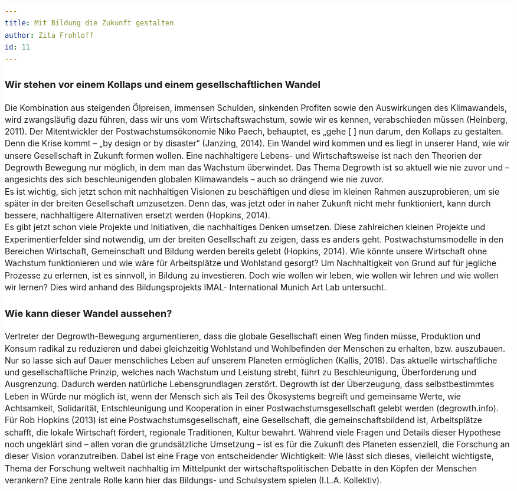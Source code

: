```yaml
---
title: Mit Bildung die Zukunft gestalten
author: Zita Frohloff
id: 11
---
```


### Wir stehen vor einem Kollaps und einem gesellschaftlichen Wandel

Die Kombination aus steigenden Ölpreisen, immensen Schulden, sinkenden Profiten sowie den Auswirkungen des Klimawandels, wird zwangsläufig dazu führen, dass wir uns vom Wirtschaftswachstum, sowie wir es kennen, verabschieden müssen (Heinberg, 2011). Der Mitentwickler der Postwachstumsökonomie Niko Paech, behauptet, es „gehe [ ] nun darum, den Kollaps zu gestalten. Denn die Krise kommt – „by design or by disaster“ (Janzing, 2014).
Ein Wandel wird kommen und es liegt in unserer Hand, wie wir unsere Gesellschaft in Zukunft formen wollen. Eine nachhaltigere Lebens- und Wirtschaftsweise ist nach den Theorien der Degrowth Bewegung nur möglich, in dem man das Wachstum überwindet. Das Thema Degrowth ist so aktuell wie nie zuvor und – angesichts des sich beschleunigenden globalen Klimawandels – auch so drängend wie nie zuvor.  
Es ist wichtig, sich jetzt schon mit nachhaltigen Visionen zu beschäftigen und diese im kleinen Rahmen auszuprobieren, um sie später in der breiten Gesellschaft umzusetzen. Denn das, was jetzt oder in naher Zukunft nicht mehr funktioniert, kann durch bessere, nachhaltigere Alternativen ersetzt werden (Hopkins, 2014).  
Es gibt jetzt schon viele Projekte und Initiativen, die nachhaltiges Denken umsetzen. Diese zahlreichen kleinen Projekte und Experimentierfelder sind notwendig, um der breiten Gesellschaft zu zeigen, dass es anders geht. Postwachstumsmodelle in den Bereichen Wirtschaft, Gemeinschaft und Bildung werden bereits gelebt (Hopkins, 2014). Wie könnte unsere Wirtschaft ohne Wachstum funktionieren und wie wäre für Arbeitsplätze und Wohlstand gesorgt? Um Nachhaltigkeit von Grund auf für jegliche Prozesse zu erlernen, ist es sinnvoll, in Bildung zu investieren. Doch wie wollen wir leben, wie wollen wir lehren und wie wollen wir lernen? Dies wird anhand des Bildungsprojekts IMAL- International Munich Art Lab untersucht.

### Wie kann dieser Wandel aussehen?

Vertreter der Degrowth-Bewegung argumentieren, dass die globale Gesellschaft einen Weg finden müsse, Produktion und Konsum radikal zu reduzieren und dabei gleichzeitig Wohlstand und Wohlbefinden der Menschen zu erhalten, bzw. auszubauen. Nur so lasse sich auf Dauer menschliches Leben auf unserem Planeten ermöglichen (Kallis, 2018).  Das aktuelle wirtschaftliche und gesellschaftliche Prinzip, welches nach Wachstum und Leistung strebt, führt zu Beschleunigung, Überforderung und Ausgrenzung. Dadurch werden natürliche Lebensgrundlagen zerstört. Degrowth ist der Überzeugung, dass selbstbestimmtes Leben in Würde nur möglich ist, wenn der Mensch sich als Teil des Ökosystems begreift und gemeinsame Werte, wie Achtsamkeit, Solidarität, Entschleunigung und Kooperation in einer Postwachstumsgesellschaft gelebt werden (degrowth.info). Für Rob Hopkins (2013) ist eine Postwachstumsgesellschaft, eine Gesellschaft, die gemeinschaftsbildend ist, Arbeitsplätze schafft, die lokale Wirtschaft fördert, regionale Traditionen, Kultur bewahrt.
Während viele Fragen und Details dieser Hypothese noch ungeklärt sind – allen voran die grundsätzliche Umsetzung – ist es für die Zukunft des Planeten essenziell, die Forschung an dieser Vision voranzutreiben. Dabei ist eine Frage von entscheidender Wichtigkeit: Wie lässt sich dieses, vielleicht wichtigste, Thema der Forschung weltweit nachhaltig im Mittelpunkt der wirtschaftspolitischen Debatte in den Köpfen der Menschen verankern? Eine zentrale Rolle kann hier das Bildungs- und Schulsystem spielen (I.L.A. Kollektiv).  
